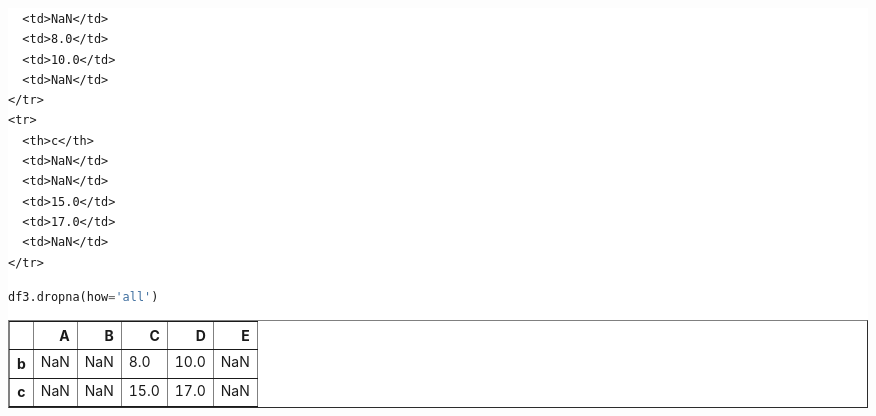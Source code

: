       <td>NaN</td>
      <td>8.0</td>
      <td>10.0</td>
      <td>NaN</td>
    </tr>
    <tr>
      <th>c</th>
      <td>NaN</td>
      <td>NaN</td>
      <td>15.0</td>
      <td>17.0</td>
      <td>NaN</td>
    </tr>
  </tbody>
</table>
</div>




```python
df3.dropna(how='all')
```




<div>
<table border="1" class="dataframe">
  <thead>
    <tr style="text-align: right;">
      <th></th>
      <th>A</th>
      <th>B</th>
      <th>C</th>
      <th>D</th>
      <th>E</th>
    </tr>
  </thead>
  <tbody>
    <tr>
      <th>b</th>
      <td>NaN</td>
      <td>NaN</td>
      <td>8.0</td>
      <td>10.0</td>
      <td>NaN</td>
    </tr>
    <tr>
      <th>c</th>
      <td>NaN</td>
      <td>NaN</td>
      <td>15.0</td>
      <td>17.0</td>
      <td>NaN</td>
    </tr>
  </tbody>
</table>
</div>
